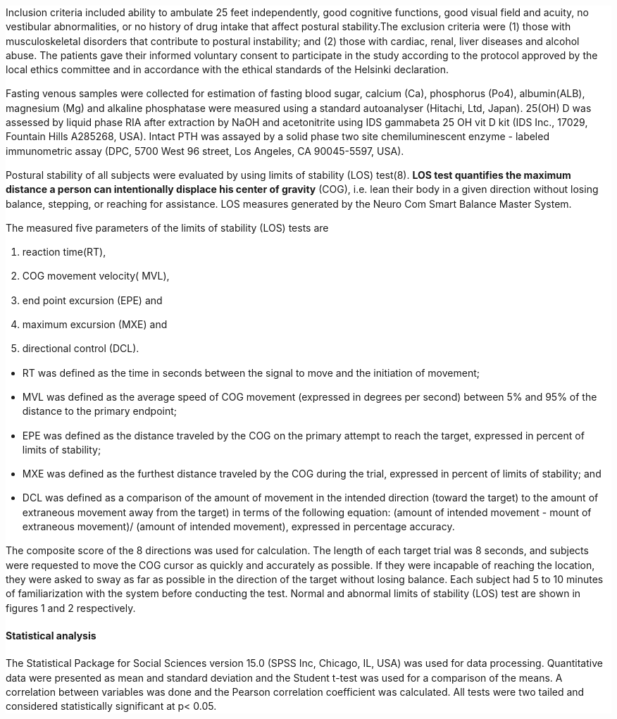 Inclusion criteria included ability to ambulate 25 feet independently, good cognitive functions, good visual field and acuity, no vestibular abnormalities, or no history of drug intake that affect postural stability.The exclusion criteria were (1) those with musculoskeletal disorders that contribute to postural instability; and (2) those with cardiac, renal, liver diseases and alcohol abuse. The patients gave their informed voluntary consent to participate in the study according to the protocol approved by the local ethics committee and in accordance with the ethical standards of the Helsinki declaration.

Fasting venous samples were collected for estimation of fasting blood sugar, calcium (Ca), phosphorus (Po4), albumin(ALB), magnesium (Mg) and alkaline phosphatase were measured using a standard autoanalyser (Hitachi, Ltd, Japan). 25(OH) D was assessed by liquid phase RIA after extraction by NaOH and acetonitrite using IDS gammabeta 25 OH vit D kit (IDS Inc., 17029, Fountain Hills A285268, USA). Intact PTH was assayed by a solid phase two site chemiluminescent enzyme - labeled immunometric assay (DPC, 5700 West 96 street, Los Angeles, CA 90045-5597, USA).

Postural stability of all subjects were evaluated by using limits of stability (LOS) test(8).  **LOS test quantifies the maximum distance a person can intentionally displace his center of gravity**  (COG), i.e. lean their body in a given direction without losing balance, stepping, or reaching for assistance. LOS measures generated by the Neuro Com Smart Balance Master System.

The measured five parameters of the limits of stability (LOS) tests are 

1. reaction time(RT), 

1. COG movement velocity( MVL), 

1. end point excursion (EPE) and 

1. maximum excursion (MXE) and 

1. directional control (DCL). 

* RT was defined as the time in seconds between the signal to move and the initiation of movement; 

* MVL was defined as the average speed of COG movement (expressed in degrees per second) between 5% and 95% of the distance to the primary endpoint; 

* EPE was defined as the distance traveled by the COG on the primary attempt to reach the target, expressed in percent of limits of stability; 

* MXE was defined as the furthest distance traveled by the COG during the trial, expressed in percent of limits of stability; and 

* DCL was defined as a comparison of the amount of movement in the intended direction (toward the target) to the amount of extraneous movement away from the target) in terms of the following equation: (amount of intended movement - mount of extraneous movement)/ (amount of intended movement), expressed in percentage accuracy.

The composite score of the 8 directions was used for calculation. The length of each target trial was 8 seconds, and subjects were requested to move the COG cursor as quickly and accurately as possible. If they were incapable of reaching the location, they were asked to sway as far as possible in the direction of the target without losing balance. Each subject had 5 to 10 minutes of familiarization with the system before conducting the test. Normal and abnormal limits of stability (LOS) test are shown in figures 1 and 2 respectively.

#### Statistical analysis

The Statistical Package for Social Sciences version 15.0 (SPSS Inc, Chicago, IL, USA) was used for data processing. Quantitative data were presented as mean and standard deviation and the Student t-test was used for a comparison of the means. A correlation between variables was done and the Pearson correlation coefficient was calculated. All tests were two tailed and considered statistically significant at p< 0.05.
